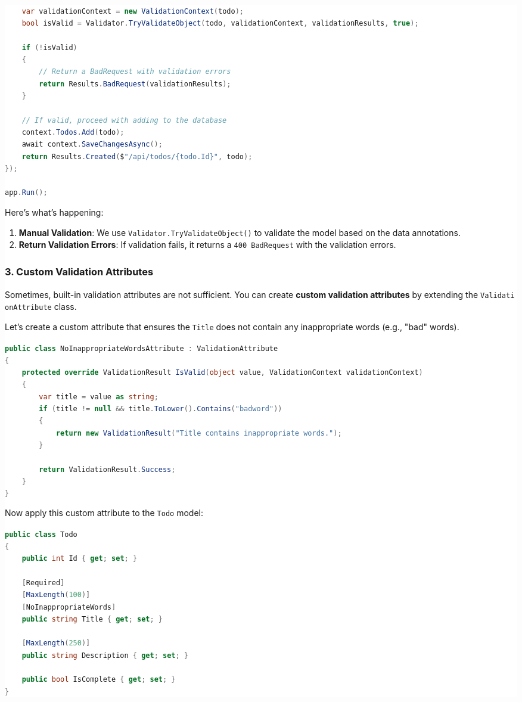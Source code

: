 ```csharp
    var validationContext = new ValidationContext(todo);
    bool isValid = Validator.TryValidateObject(todo, validationContext, validationResults, true);

    if (!isValid)
    {
        // Return a BadRequest with validation errors
        return Results.BadRequest(validationResults);
    }

    // If valid, proceed with adding to the database
    context.Todos.Add(todo);
    await context.SaveChangesAsync();
    return Results.Created($"/api/todos/{todo.Id}", todo);
});

app.Run();
```

Here’s what’s happening:
1. **Manual Validation**: We use `Validator.TryValidateObject()` to validate the model based on the data annotations.
2. **Return Validation Errors**: If validation fails, it returns a `400 BadRequest` with the validation errors.

### 3. **Custom Validation Attributes**

Sometimes, built-in validation attributes are not sufficient. You can create **custom validation attributes** by extending the `ValidationAttribute` class.

Let’s create a custom attribute that ensures the `Title` does not contain any inappropriate words (e.g., "bad" words).

```csharp
public class NoInappropriateWordsAttribute : ValidationAttribute
{
    protected override ValidationResult IsValid(object value, ValidationContext validationContext)
    {
        var title = value as string;
        if (title != null && title.ToLower().Contains("badword"))
        {
            return new ValidationResult("Title contains inappropriate words.");
        }

        return ValidationResult.Success;
    }
}
```

Now apply this custom attribute to the `Todo` model:

```csharp
public class Todo
{
    public int Id { get; set; }

    [Required]
    [MaxLength(100)]
    [NoInappropriateWords]
    public string Title { get; set; }

    [MaxLength(250)]
    public string Description { get; set; }

    public bool IsComplete { get; set; }
}
```
